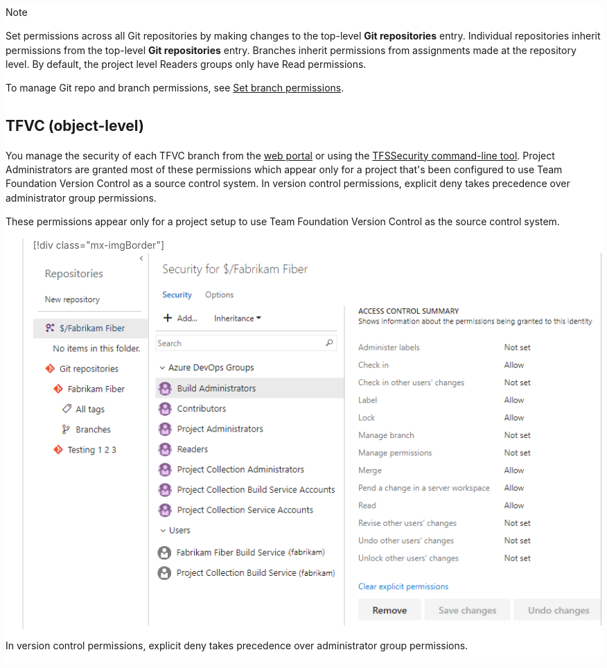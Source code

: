 
> [!NOTE]  
> Set permissions across all Git repositories by making changes to the top-level **Git repositories** entry. Individual repositories inherit permissions from  the top-level **Git repositories** entry. Branches inherit permissions from assignments made at the repository level. By default, the project level Readers groups only have Read permissions.

To manage Git repo and branch permissions, see [Set branch permissions](../../repos/git/branch-permissions.md).


<a id="tfvc">  </a>

## TFVC (object-level)

You manage the security of each TFVC branch from the [web portal](set-git-tfvc-repository-permissions.md) or using the [TFSSecurity command-line tool](/azure/devops/server/command-line/tfssecurity-cmd#tfvc-permissions). Project Administrators are granted most of these permissions which appear only for a project that's been configured to use Team Foundation Version Control as a source control system. In version control permissions, explicit deny takes precedence over administrator group permissions.

These permissions appear only for a project setup to use Team Foundation Version Control as the source control system.

> [!div class="mx-imgBorder"]  
> ![TFVC permissions dialog](media/permissions/tfvc-repo-permissions-vsts.png)

In version control permissions, explicit deny takes precedence over administrator group permissions.

<table valign="top" width="100%" Responsive="true">
<tbody valign="top">
    <tr>
